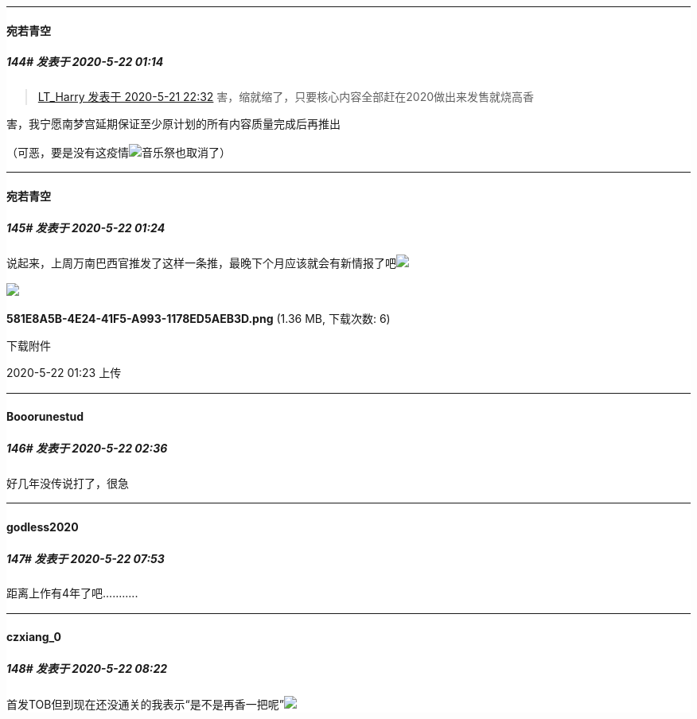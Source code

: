 *****

####  宛若青空  
##### 144#       发表于 2020-5-22 01:14


<blockquote><a href="httphttps://bbs.saraba1st.com/2b/forum.php?mod=redirect&amp;goto=findpost&amp;pid=47507600&amp;ptid=1860328" target="_blank">LT_Harry 发表于 2020-5-21 22:32</a>
害，缩就缩了，只要核心内容全部赶在2020做出来发售就烧高香</blockquote>
害，我宁愿南梦宫延期保证至少原计划的所有内容质量完成后再推出

（可恶，要是没有这疫情<img src="https://static.saraba1st.com/image/smiley/face2017/139.png" referrerpolicy="no-referrer">音乐祭也取消了）


*****

####  宛若青空  
##### 145#       发表于 2020-5-22 01:24


说起来，上周万南巴西官推发了这样一条推，最晚下个月应该就会有新情报了吧<img src="https://static.saraba1st.com/image/smiley/face2017/018.png" referrerpolicy="no-referrer"> 


<img src="https://img.saraba1st.com/forum/202005/22/012356czu7qujrj8mhzhhu.png" referrerpolicy="no-referrer">


<strong>581E8A5B-4E24-41F5-A993-1178ED5AEB3D.png</strong> (1.36 MB, 下载次数: 6)

下载附件

2020-5-22 01:23 上传


*****

####  Booorunestud  
##### 146#       发表于 2020-5-22 02:36


好几年没传说打了，很急


*****

####  godless2020  
##### 147#       发表于 2020-5-22 07:53


距离上作有4年了吧...........


*****

####  czxiang_0  
##### 148#       发表于 2020-5-22 08:22


首发TOB但到现在还没通关的我表示“是不是再香一把呢”<img src="https://static.saraba1st.com/image/smiley/face2017/001.png" referrerpolicy="no-referrer">
